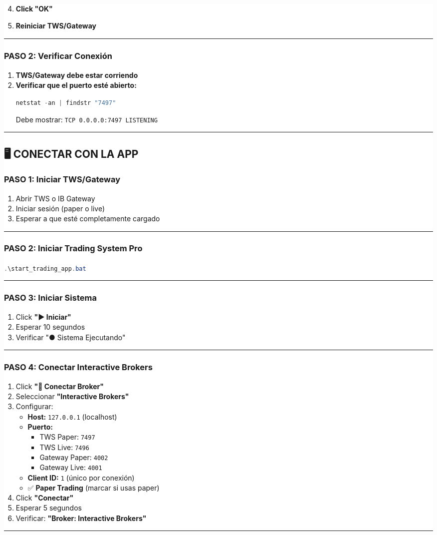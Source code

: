 4. **Click "OK"**

5. **Reiniciar TWS/Gateway**

---

### **PASO 2: Verificar Conexión**

1. **TWS/Gateway debe estar corriendo**
2. **Verificar que el puerto esté abierto:**
   ```powershell
   netstat -an | findstr "7497"
   ```
   Debe mostrar: `TCP 0.0.0.0:7497 LISTENING`

---

## 🖥️ CONECTAR CON LA APP

### **PASO 1: Iniciar TWS/Gateway**

1. Abrir TWS o IB Gateway
2. Iniciar sesión (paper o live)
3. Esperar a que esté completamente cargado

---

### **PASO 2: Iniciar Trading System Pro**

```powershell
.\start_trading_app.bat
```

---

### **PASO 3: Iniciar Sistema**

1. Click **"▶ Iniciar"**
2. Esperar 10 segundos
3. Verificar "● Sistema Ejecutando"

---

### **PASO 4: Conectar Interactive Brokers**

1. Click **"🔌 Conectar Broker"**
2. Seleccionar **"Interactive Brokers"**
3. Configurar:
   - **Host:** `127.0.0.1` (localhost)
   - **Puerto:**
     - TWS Paper: `7497`
     - TWS Live: `7496`
     - Gateway Paper: `4002`
     - Gateway Live: `4001`
   - **Client ID:** `1` (único por conexión)
   - ✅ **Paper Trading** (marcar si usas paper)
4. Click **"Conectar"**
5. Esperar 5 segundos
6. Verificar: **"Broker: Interactive Brokers"**

---